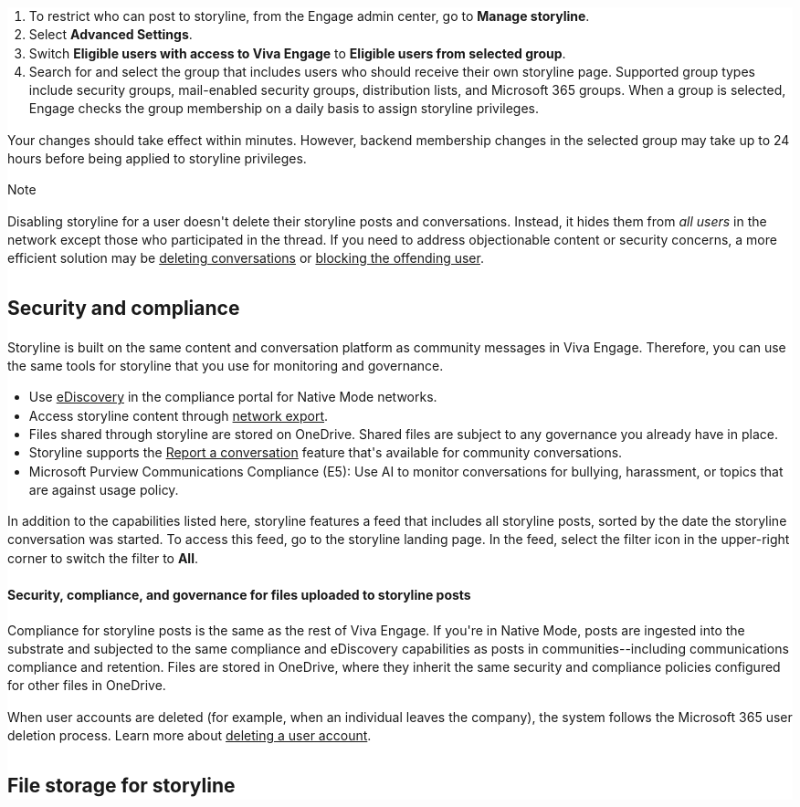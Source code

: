 1. To restrict who can post to storyline, from the Engage admin center, go to **Manage storyline**.
1. Select **Advanced Settings**.
1. Switch **Eligible users with access to Viva Engage** to **Eligible users from selected group**. 
1. Search for and select the group that includes users who should receive their own storyline page.
Supported group types include security groups, mail-enabled security groups, distribution lists, and Microsoft 365 groups. When a group is selected, Engage checks the group membership on a daily basis to assign storyline privileges.

Your changes should  take effect within minutes. However, backend membership changes in the selected group may take up to 24 hours before being applied to storyline privileges.

> [!NOTE] 
> Disabling storyline for a user doesn't delete their storyline posts and conversations. Instead, it hides them from *all users* in the network except those who participated in the thread. If you need to address objectionable content or security concerns, a more efficient solution may be [deleting conversations](./manage-security-and-compliance/gdpr-requests-in-viva-engage-enterprise.md#DeleteMessagesFiles) or [blocking the offending user](./manage-viva-engage-users/add-block-or-remove-users.md).

## Security and compliance

Storyline is built on the same content and conversation platform as community messages in Viva Engage. Therefore, you can use the same tools for storyline that you use for monitoring and governance.  

* Use [eDiscovery](ediscovery-engage.md) in the compliance portal for Native Mode networks.  
* Access storyline content through [network export](eac-as-manage-data.md).
* Files shared through storyline are stored on OneDrive. Shared files are subject to any governance you already have in place.
* Storyline supports the [Report a conversation](report-conversation-overview.md) feature that's available for community conversations.
* Microsoft Purview Communications Compliance (E5): Use AI to monitor conversations for bullying, harassment, or topics that are against usage policy.

In addition to the capabilities listed here, storyline features a feed that includes all storyline posts, sorted by the date the storyline conversation was started. To access this feed, go to the storyline landing page. In the feed, select the filter icon in the upper-right corner to switch the filter to **All**.

#### Security, compliance, and governance for files uploaded to storyline posts

Compliance for storyline posts is the same as the rest of Viva Engage. If you're in Native Mode, posts are ingested into the substrate and subjected to the same compliance and eDiscovery capabilities as posts in communities--including communications compliance and retention. Files are stored in OneDrive, where they inherit the same security and compliance policies configured for other files in OneDrive.

When user accounts are deleted (for example, when an individual leaves the company), the system follows the Microsoft 365 user deletion process. Learn more about [deleting a user account](./manage-viva-engage-users/manage-users-across-their-lifecycle.md#delete-a-user).

## File storage for storyline
